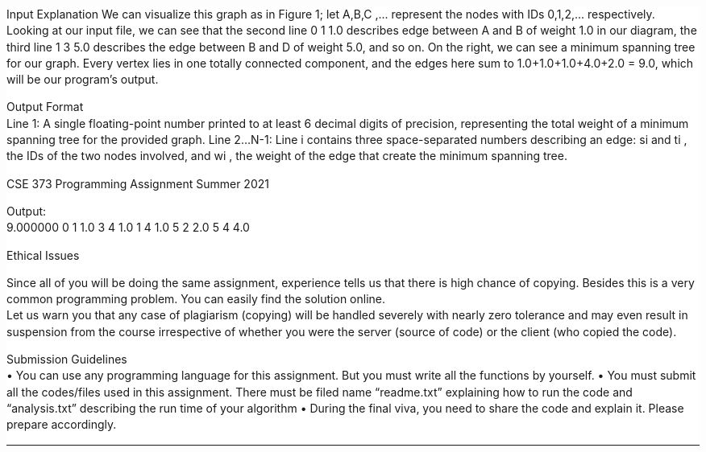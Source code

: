  

Input Explanation 
We can visualize this graph as in Figure 1; let A,B,C ,... represent the nodes with IDs 0,1,2,... respectively. 
Looking at our input file, we can see that the second line 0 1 1.0 describes edge between A and B of 
weight 1.0 in our diagram, the third line 1 3 5.0 describes the edge between B and D of weight 5.0, and 
so on. On the right, we can see a minimum spanning tree for our graph. Every vertex lies in one totally 
connected component, and the edges here sum to 1.0+1.0+1.0+4.0+2.0 = 9.0, which will be our 
program’s output. 

 

 

Output Format  
Line 1: A single floating-point number printed to at least 6 decimal digits of precision, representing 
the total weight of a minimum spanning tree for the provided graph. 
Line 2…N-1: Line i contains three space-separated numbers describing an edge: si and ti , the IDs of the 
two nodes involved, and wi , the weight of the edge that create the minimum spanning tree. 

 

 


CSE 373 Programming Assignment Summer 2021 

Output:  
9.000000 
0 1 1.0 
3 4 1.0 
1 4 1.0 
5 2 2.0 
5 4 4.0  

 

Ethical Issues 

 

Since all of you will be doing the same assignment, experience tells us that there is high chance of 
copying. Besides this is a very common programming problem. You can easily find the solution online.  
Let us warn you that any case of plagiarism (copying) will be handled severely with nearly zero 
tolerance and may even result in suspension from the course irrespective of whether you were the 
server (source of code) or the client (who copied the code). 

 

Submission Guidelines  
• You can use any programming language for this assignment. But you must write all the 
functions by yourself. 
• You must submit all the codes/files used in this assignment. There must be filed name 
“readme.txt” explaining how to run the code and “analysis.txt” describing the run time 
of your algorithm 
• During the final viva, you need to share the code and explain it. Please prepare 
accordingly.

---